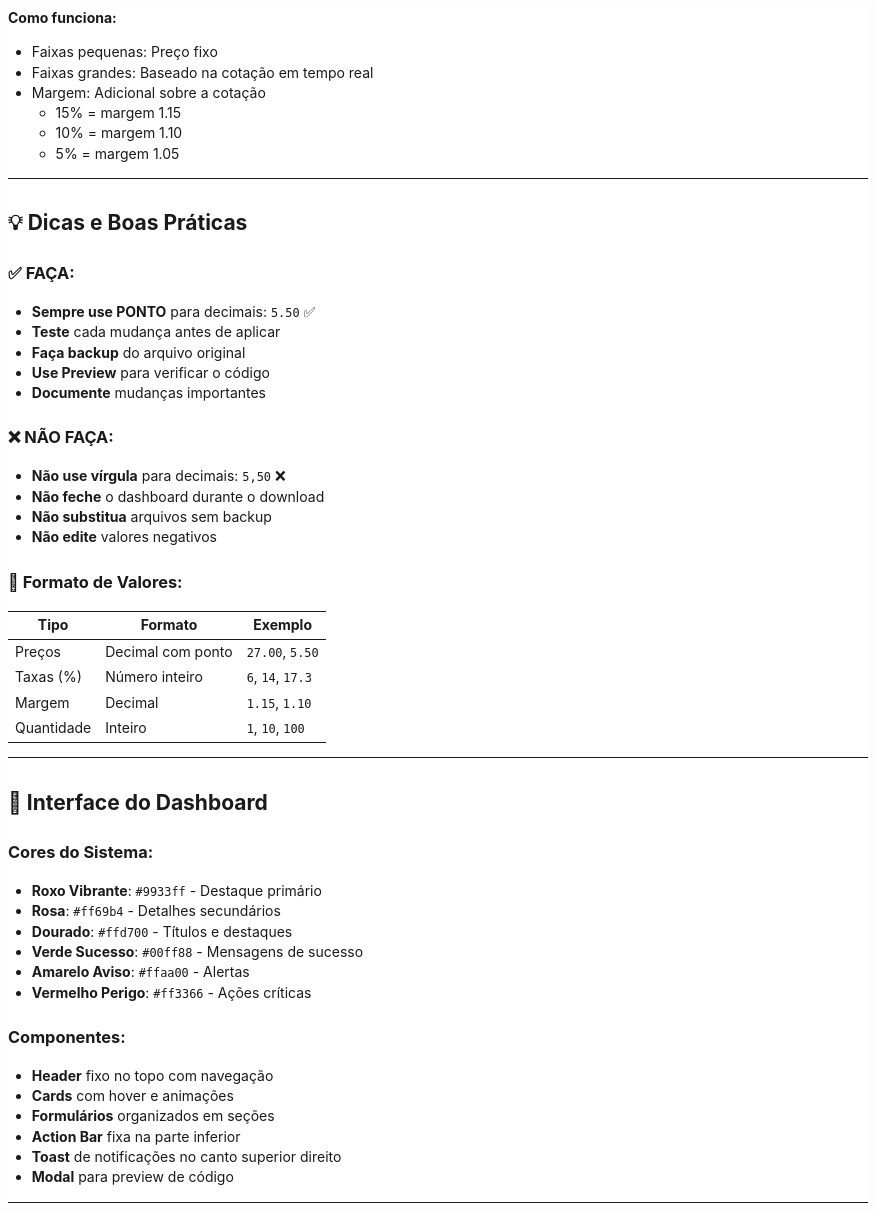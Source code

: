 **Como funciona:**
- Faixas pequenas: Preço fixo
- Faixas grandes: Baseado na cotação em tempo real
- Margem: Adicional sobre a cotação
  - 15% = margem 1.15
  - 10% = margem 1.10
  - 5% = margem 1.05

---

## 💡 Dicas e Boas Práticas

### ✅ **FAÇA:**
- **Sempre use PONTO** para decimais: `5.50` ✅
- **Teste** cada mudança antes de aplicar
- **Faça backup** do arquivo original
- **Use Preview** para verificar o código
- **Documente** mudanças importantes

### ❌ **NÃO FAÇA:**
- **Não use vírgula** para decimais: `5,50` ❌
- **Não feche** o dashboard durante o download
- **Não substitua** arquivos sem backup
- **Não edite** valores negativos

### 📝 **Formato de Valores:**

| Tipo | Formato | Exemplo |
|------|---------|---------|
| Preços | Decimal com ponto | `27.00`, `5.50` |
| Taxas (%) | Número inteiro | `6`, `14`, `17.3` |
| Margem | Decimal | `1.15`, `1.10` |
| Quantidade | Inteiro | `1`, `10`, `100` |

---

## 🎨 Interface do Dashboard

### **Cores do Sistema:**
- **Roxo Vibrante**: `#9933ff` - Destaque primário
- **Rosa**: `#ff69b4` - Detalhes secundários
- **Dourado**: `#ffd700` - Títulos e destaques
- **Verde Sucesso**: `#00ff88` - Mensagens de sucesso
- **Amarelo Aviso**: `#ffaa00` - Alertas
- **Vermelho Perigo**: `#ff3366` - Ações críticas

### **Componentes:**
- **Header** fixo no topo com navegação
- **Cards** com hover e animações
- **Formulários** organizados em seções
- **Action Bar** fixa na parte inferior
- **Toast** de notificações no canto superior direito
- **Modal** para preview de código

---